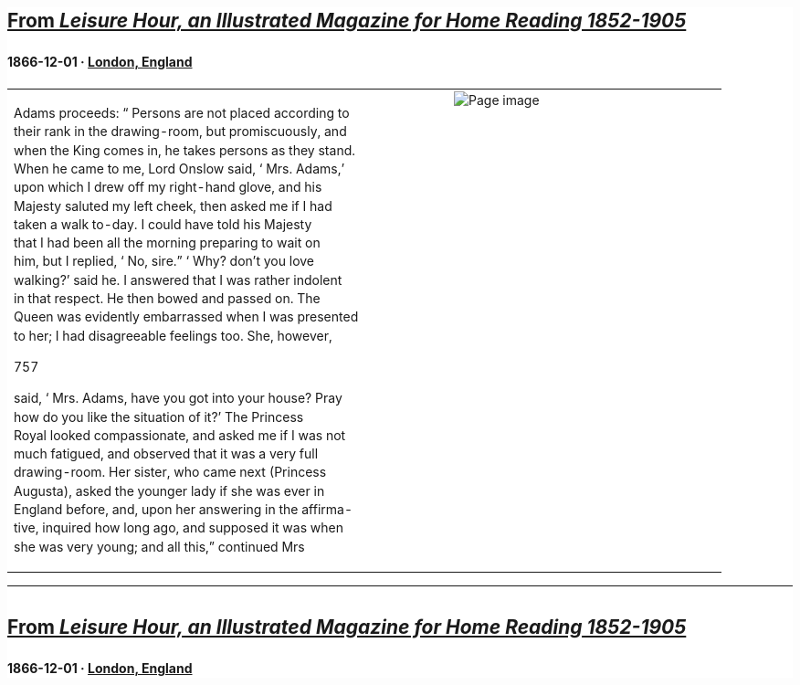 
## [From _Leisure Hour, an Illustrated Magazine for Home Reading 1852-1905_](https://archive.org/details/sim_leisure-hour-an-illustrated-magazine-for-home-reading_1866-12-01_15_779/page/n4/mode/1up?view=theater)

#### 1866-12-01 &middot; [London, England](http://dbpedia.org/resource/London)

<table style="width: 100%;"><tr><td style="width: 50%">

  
Adams proceeds: “ Persons are not placed according to  
their rank in the drawing-room, but promiscuously, and  
when the King comes in, he takes persons as they stand.  
When he came to me, Lord Onslow said, ‘ Mrs. Adams,’  
upon which I drew off my right-hand glove, and his  
Majesty saluted my left cheek, then asked me if I had  
taken a walk to-day. I could have told his Majesty  
that I had been all the morning preparing to wait on  
him, but I replied, ‘ No, sire.” ‘ Why? don’t you love  
walking?’ said he. I answered that I was rather indolent  
in that respect. He then bowed and passed on. The  
Queen was evidently embarrassed when I was presented  
to her; I had disagreeable feelings too. She, however,  
  
  
  
757  
  
said, ‘ Mrs. Adams, have you got into your house? Pray  
how do you like the situation of it?’ The Princess  
Royal looked compassionate, and asked me if I was not  
much fatigued, and observed that it was a very full  
drawing-room. Her sister, who came next (Princess  
Augusta), asked the younger lady if she was ever in  
England before, and, upon her answering in the affirma-  
tive, inquired how long ago, and supposed it was when  
she was very young; and all this,” continued Mrs
</td><td style="width: 50%; max-height: 75%; margin: auto; display: block;">
<img alt="Page image" src="https://iiif.archive.org/image/iiif/2/sim_leisure-hour-an-illustrated-magazine-for-home-reading_1866-12-01_15_779%2Fsim_leisure-hour-an-illustrated-magazine-for-home-reading_1866-12-01_15_779_jp2.zip%2Fsim_leisure-hour-an-illustrated-magazine-for-home-reading_1866-12-01_15_779_jp2%2Fsim_leisure-hour-an-illustrated-magazine-for-home-reading_1866-12-01_15_779_0004.jp2/pct:9.815078236130867,7.763671875,79.30298719772404,85.64453125/,600/0/default.jpg"/>
</td>
</tr></table>

---

## [From _Leisure Hour, an Illustrated Magazine for Home Reading 1852-1905_](https://archive.org/details/sim_leisure-hour-an-illustrated-magazine-for-home-reading_1866-12-01_15_779/page/n4/mode/1up?view=theater)

#### 1866-12-01 &middot; [London, England](http://dbpedia.org/resource/London)
